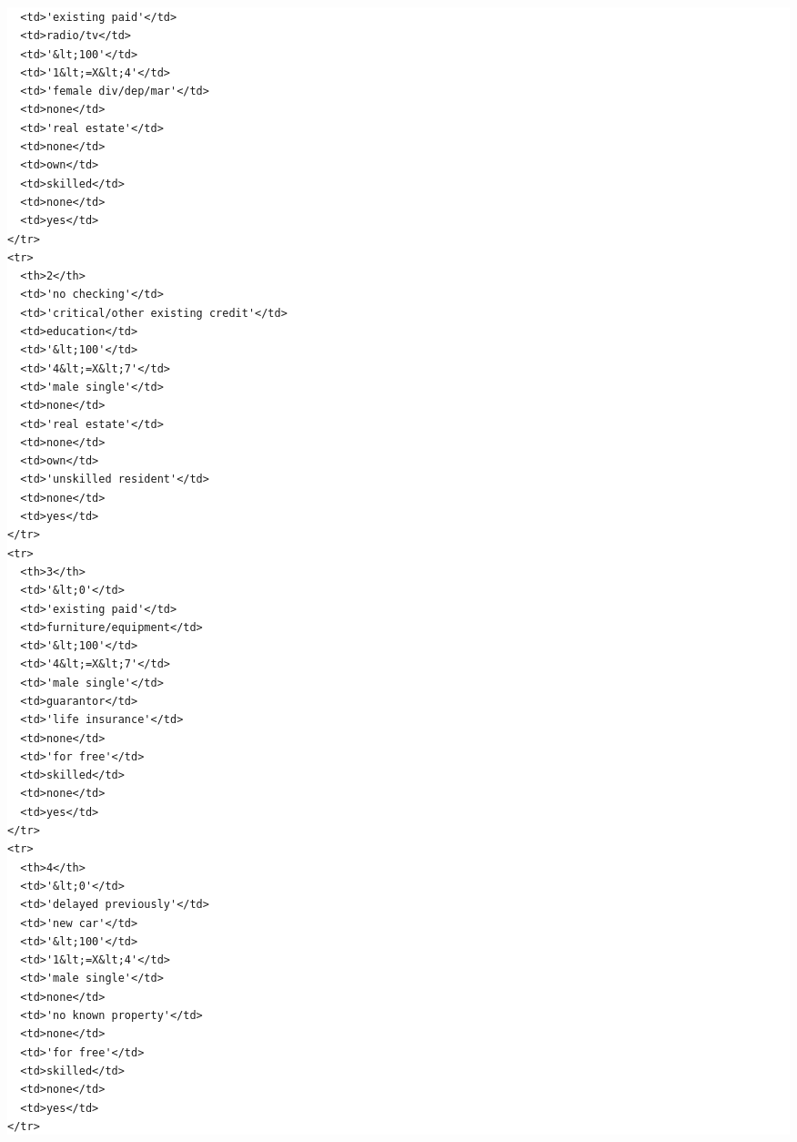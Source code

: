      <td>'existing paid'</td>
      <td>radio/tv</td>
      <td>'&lt;100'</td>
      <td>'1&lt;=X&lt;4'</td>
      <td>'female div/dep/mar'</td>
      <td>none</td>
      <td>'real estate'</td>
      <td>none</td>
      <td>own</td>
      <td>skilled</td>
      <td>none</td>
      <td>yes</td>
    </tr>
    <tr>
      <th>2</th>
      <td>'no checking'</td>
      <td>'critical/other existing credit'</td>
      <td>education</td>
      <td>'&lt;100'</td>
      <td>'4&lt;=X&lt;7'</td>
      <td>'male single'</td>
      <td>none</td>
      <td>'real estate'</td>
      <td>none</td>
      <td>own</td>
      <td>'unskilled resident'</td>
      <td>none</td>
      <td>yes</td>
    </tr>
    <tr>
      <th>3</th>
      <td>'&lt;0'</td>
      <td>'existing paid'</td>
      <td>furniture/equipment</td>
      <td>'&lt;100'</td>
      <td>'4&lt;=X&lt;7'</td>
      <td>'male single'</td>
      <td>guarantor</td>
      <td>'life insurance'</td>
      <td>none</td>
      <td>'for free'</td>
      <td>skilled</td>
      <td>none</td>
      <td>yes</td>
    </tr>
    <tr>
      <th>4</th>
      <td>'&lt;0'</td>
      <td>'delayed previously'</td>
      <td>'new car'</td>
      <td>'&lt;100'</td>
      <td>'1&lt;=X&lt;4'</td>
      <td>'male single'</td>
      <td>none</td>
      <td>'no known property'</td>
      <td>none</td>
      <td>'for free'</td>
      <td>skilled</td>
      <td>none</td>
      <td>yes</td>
    </tr>
  </tbody>
</table>
</div>